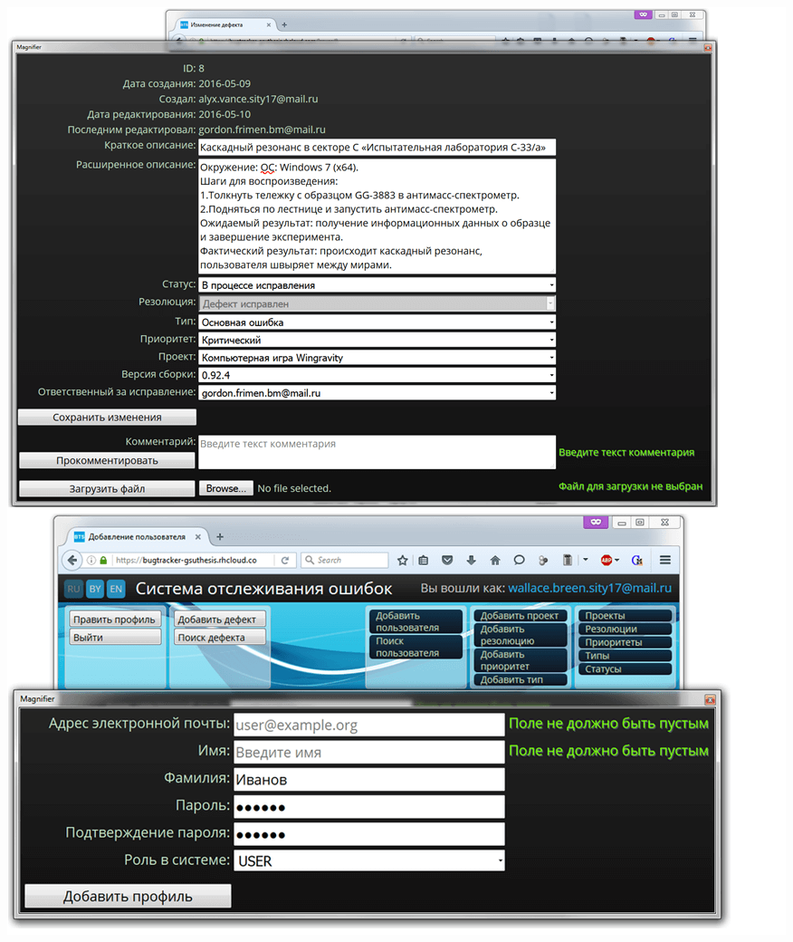 ![Страница редактирования дефекта](screenshots/page_edit_issue.png)  
![Страница добавления пользователя](screenshots/page_add_user.png)  